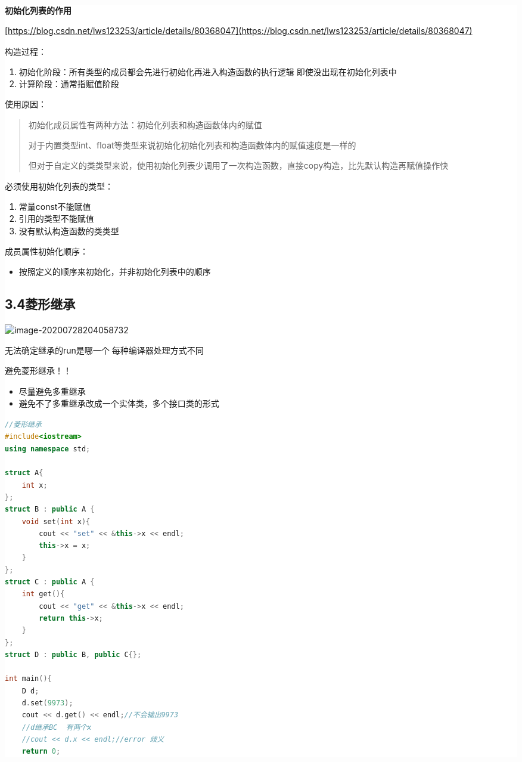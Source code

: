 **初始化列表的作用**

[https://blog.csdn.net/lws123253/article/details/80368047](https://blog.csdn.net/lws123253/article/details/80368047)

构造过程：

1. 初始化阶段：所有类型的成员都会先进行初始化再进入构造函数的执行逻辑 即使没出现在初始化列表中
2. 计算阶段：通常指赋值阶段

使用原因：

> 初始化成员属性有两种方法：初始化列表和构造函数体内的赋值
>
> 对于内置类型int、float等类型来说初始化初始化列表和构造函数体内的赋值速度是一样的
>
> 但对于自定义的类类型来说，使用初始化列表少调用了一次构造函数，直接copy构造，比先默认构造再赋值操作快

必须使用初始化列表的类型：

1. 常量const不能赋值
2. 引用的类型不能赋值
3. 没有默认构造函数的类类型

成员属性初始化顺序：

- 按照定义的顺序来初始化，并非初始化列表中的顺序



## 3.4菱形继承

![image-20200728204058732](https://gitee.com/xsm970228/images2020.9.5/raw/master/image-20200728204058732.png)

无法确定继承的run是哪一个  每种编译器处理方式不同

避免菱形继承！！

- 尽量避免多重继承
- 避免不了多重继承改成一个实体类，多个接口类的形式

```cpp
//菱形继承
#include<iostream>
using namespace std;

struct A{
    int x;
};
struct B : public A {
    void set(int x){
        cout << "set" << &this->x << endl;
        this->x = x;
    }
};
struct C : public A {
    int get(){
        cout << "get" << &this->x << endl;
        return this->x;
    }
};
struct D : public B, public C{};

int main(){
    D d;
    d.set(9973);
    cout << d.get() << endl;//不会输出9973
    //d继承BC  有两个x
	//cout << d.x << endl;//error 歧义
    return 0;
```
